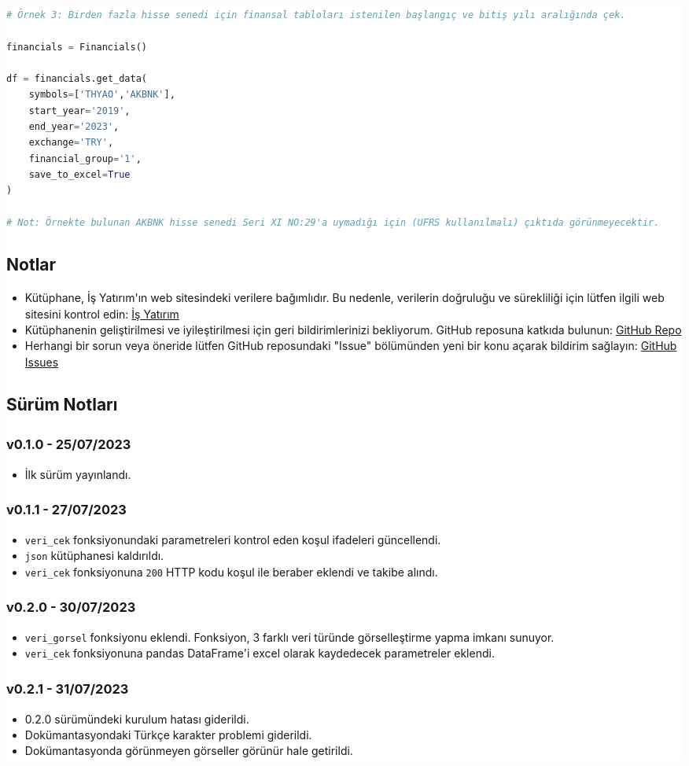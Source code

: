 ```python
# Örnek 3: Birden fazla hisse senedi için finansal tabloları istenilen başlangıç ve bitiş yılı aralığında çek.

financials = Financials()

df = financials.get_data(
    symbols=['THYAO','AKBNK'],
    start_year='2019',
    end_year='2023',
    exchange='TRY',
    financial_group='1',
    save_to_excel=True
)

# Not: Örnekte bulunan AKBNK hisse senedi Seri XI NO:29'a uymadığı için (UFRS kullanılmalı) çıktıda görünmeyecektir.
```

## Notlar

* Kütüphane, İş Yatırım'ın web sitesindeki verilere bağımlıdır. Bu nedenle, verilerin doğruluğu ve sürekliliği için lütfen ilgili web sitesini kontrol edin: [İş Yatırım](https://www.isyatirim.com.tr/tr-tr/Sayfalar/default.aspx)
* Kütüphanenin geliştirilmesi ve iyileştirilmesi için geri bildirimlerinizi bekliyorum. GitHub reposuna katkıda bulunun: [GitHub Repo](https://github.com/urazakgul/isyatirimhisse)
* Herhangi bir sorun veya öneride lütfen GitHub reposundaki "Issue" bölümünden yeni bir konu açarak bildirim sağlayın: [GitHub Issues](https://github.com/urazakgul/isyatirimhisse/issues)

## Sürüm Notları

### v0.1.0 - 25/07/2023

* İlk sürüm yayınlandı.

### v0.1.1 - 27/07/2023

* `veri_cek` fonksiyonundaki parametreleri kontrol eden koşul ifadeleri güncellendi.
* `json` kütüphanesi kaldırıldı.
* `veri_cek` fonksiyonuna `200` HTTP kodu koşul ile beraber eklendi ve takibe alındı.

### v0.2.0 - 30/07/2023

* `veri_gorsel` fonksiyonu eklendi. Fonksiyon, 3 farklı veri türünde görselleştirme yapma imkanı sunuyor.
* `veri_cek` fonksiyonuna pandas DataFrame'i excel olarak kaydedecek parametreler eklendi.

### v0.2.1 - 31/07/2023

* 0.2.0 sürümündeki kurulum hatası giderildi.
* Dokümantasyondaki Türkçe karakter problemi giderildi.
* Dokümantasyonda görünmeyen görseller görünür hale getirildi.

